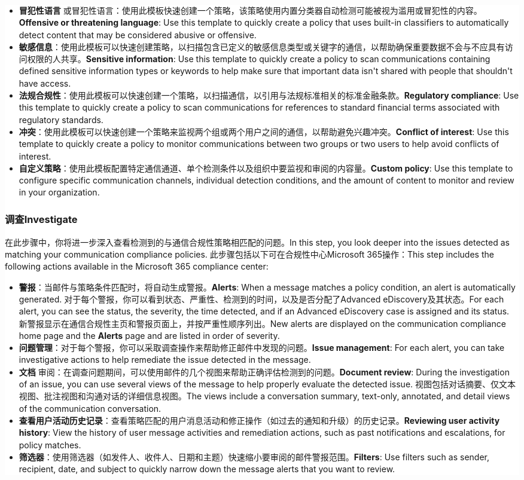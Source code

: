 - <span data-ttu-id="17783-198">**冒犯性语言** 或冒犯性语言：使用此模板快速创建一个策略，该策略使用内置分类器自动检测可能被视为滥用或冒犯性的内容。</span><span class="sxs-lookup"><span data-stu-id="17783-198">**Offensive or threatening language**: Use this template to quickly create a policy that uses built-in classifiers to automatically detect content that may be considered abusive or offensive.</span></span>
- <span data-ttu-id="17783-199">**敏感信息**：使用此模板可以快速创建策略，以扫描包含已定义的敏感信息类型或关键字的通信，以帮助确保重要数据不会与不应具有访问权限的人共享。</span><span class="sxs-lookup"><span data-stu-id="17783-199">**Sensitive information**: Use this template to quickly create a policy to scan communications containing defined sensitive information types or keywords to help make sure that important data isn't shared with people that shouldn't have access.</span></span>
- <span data-ttu-id="17783-200">**法规合规性**：使用此模板可以快速创建一个策略，以扫描通信，以引用与法规标准相关的标准金融条款。</span><span class="sxs-lookup"><span data-stu-id="17783-200">**Regulatory compliance**: Use this template to quickly create a policy to scan communications for references to standard financial terms associated with regulatory standards.</span></span>
- <span data-ttu-id="17783-201">**冲突**：使用此模板可以快速创建一个策略来监视两个组或两个用户之间的通信，以帮助避免兴趣冲突。</span><span class="sxs-lookup"><span data-stu-id="17783-201">**Conflict of interest**: Use this template to quickly create a policy to monitor communications between two groups or two users to help avoid conflicts of interest.</span></span>
- <span data-ttu-id="17783-202">**自定义策略**：使用此模板配置特定通信通道、单个检测条件以及组织中要监视和审阅的内容量。</span><span class="sxs-lookup"><span data-stu-id="17783-202">**Custom policy**: Use this template to configure specific communication channels, individual detection conditions, and the amount of content to monitor and review in your organization.</span></span>

### <a name="investigate"></a><span data-ttu-id="17783-203">调查</span><span class="sxs-lookup"><span data-stu-id="17783-203">Investigate</span></span>

<span data-ttu-id="17783-204">在此步骤中，你将进一步深入查看检测到的与通信合规性策略相匹配的问题。</span><span class="sxs-lookup"><span data-stu-id="17783-204">In this step, you look deeper into the issues detected as matching your communication compliance policies.</span></span> <span data-ttu-id="17783-205">此步骤包括以下可在合规性中心Microsoft 365操作：</span><span class="sxs-lookup"><span data-stu-id="17783-205">This step includes the following actions available in the Microsoft 365 compliance center:</span></span>

- <span data-ttu-id="17783-206">**警报**：当邮件与策略条件匹配时，将自动生成警报。</span><span class="sxs-lookup"><span data-stu-id="17783-206">**Alerts**: When a message matches a policy condition, an alert is automatically generated.</span></span> <span data-ttu-id="17783-207">对于每个警报，你可以看到状态、严重性、检测到的时间，以及是否分配了Advanced eDiscovery及其状态。</span><span class="sxs-lookup"><span data-stu-id="17783-207">For each alert, you can see the status, the severity, the time detected, and if an Advanced eDiscovery case is assigned and its status.</span></span> <span data-ttu-id="17783-208">新警报显示在通信合规性主页和警报页面上，并按严重性顺序列出。</span><span class="sxs-lookup"><span data-stu-id="17783-208">New alerts are displayed on the communication compliance home page and the **Alerts** page and are listed in order of severity.</span></span>
- <span data-ttu-id="17783-209">**问题管理**：对于每个警报，你可以采取调查操作来帮助修正邮件中发现的问题。</span><span class="sxs-lookup"><span data-stu-id="17783-209">**Issue management**: For each alert, you can take investigative actions to help remediate the issue detected in the message.</span></span>
- <span data-ttu-id="17783-210">**文档** 审阅：在调查问题期间，可以使用邮件的几个视图来帮助正确评估检测到的问题。</span><span class="sxs-lookup"><span data-stu-id="17783-210">**Document review**: During the investigation of an issue, you can use several views of the message to help properly evaluate the detected issue.</span></span> <span data-ttu-id="17783-211">视图包括对话摘要、仅文本视图、批注视图和沟通对话的详细信息视图。</span><span class="sxs-lookup"><span data-stu-id="17783-211">The views include a conversation summary, text-only, annotated, and detail views of the communication conversation.</span></span>
- <span data-ttu-id="17783-212">**查看用户活动历史记录**：查看策略匹配的用户消息活动和修正操作（如过去的通知和升级）的历史记录。</span><span class="sxs-lookup"><span data-stu-id="17783-212">**Reviewing user activity history**: View the history of user message activities and remediation actions, such as past notifications and escalations, for policy matches.</span></span>
- <span data-ttu-id="17783-213">**筛选器**：使用筛选器（如发件人、收件人、日期和主题）快速缩小要审阅的邮件警报范围。</span><span class="sxs-lookup"><span data-stu-id="17783-213">**Filters**: Use filters such as sender, recipient, date, and subject to quickly narrow down the message alerts that you want to review.</span></span>
